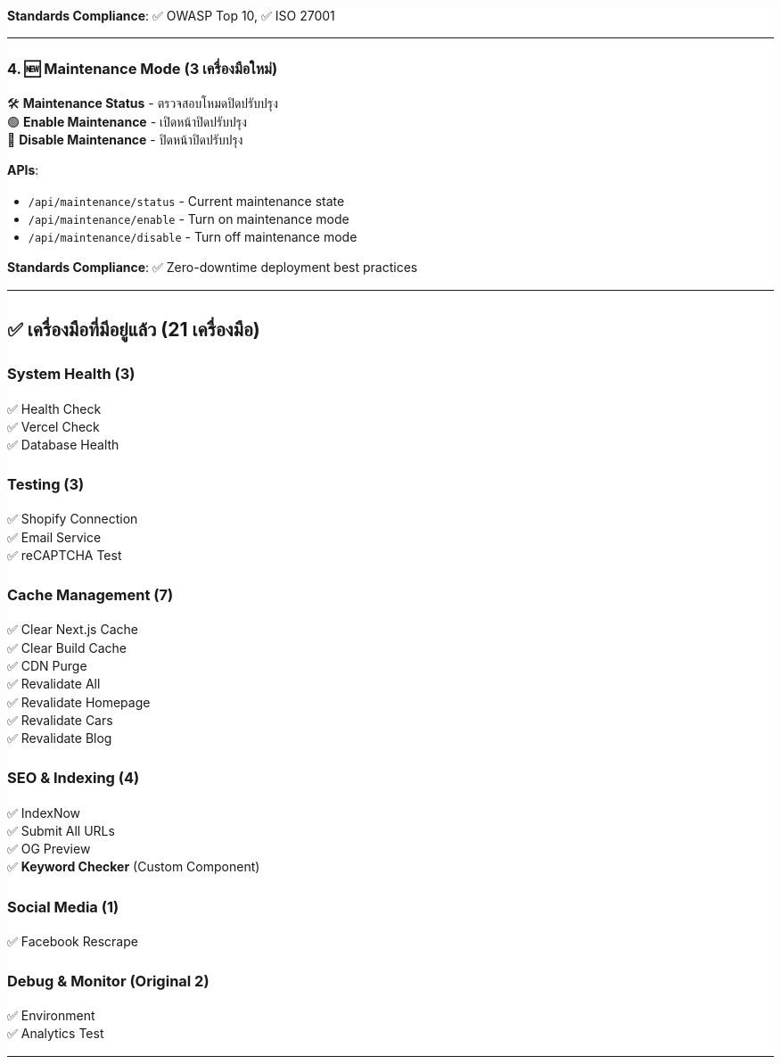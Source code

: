 **Standards Compliance**: ✅ OWASP Top 10, ✅ ISO 27001

---

### 4. 🆕 **Maintenance Mode** (3 เครื่องมือใหม่)
🛠️ **Maintenance Status** - ตรวจสอบโหมดปิดปรับปรุง  
🟢 **Enable Maintenance** - เปิดหน้าปิดปรับปรุง  
🔴 **Disable Maintenance** - ปิดหน้าปิดปรับปรุง

**APIs**:
- `/api/maintenance/status` - Current maintenance state
- `/api/maintenance/enable` - Turn on maintenance mode
- `/api/maintenance/disable` - Turn off maintenance mode

**Standards Compliance**: ✅ Zero-downtime deployment best practices

---

## ✅ เครื่องมือที่มีอยู่แล้ว (21 เครื่องมือ)

### System Health (3)
✅ Health Check  
✅ Vercel Check  
✅ Database Health

### Testing (3)
✅ Shopify Connection  
✅ Email Service  
✅ reCAPTCHA Test

### Cache Management (7)
✅ Clear Next.js Cache  
✅ Clear Build Cache  
✅ CDN Purge  
✅ Revalidate All  
✅ Revalidate Homepage  
✅ Revalidate Cars  
✅ Revalidate Blog

### SEO & Indexing (4)
✅ IndexNow  
✅ Submit All URLs  
✅ OG Preview  
✅ **Keyword Checker** (Custom Component)

### Social Media (1)
✅ Facebook Rescrape

### Debug & Monitor (Original 2)
✅ Environment  
✅ Analytics Test

---